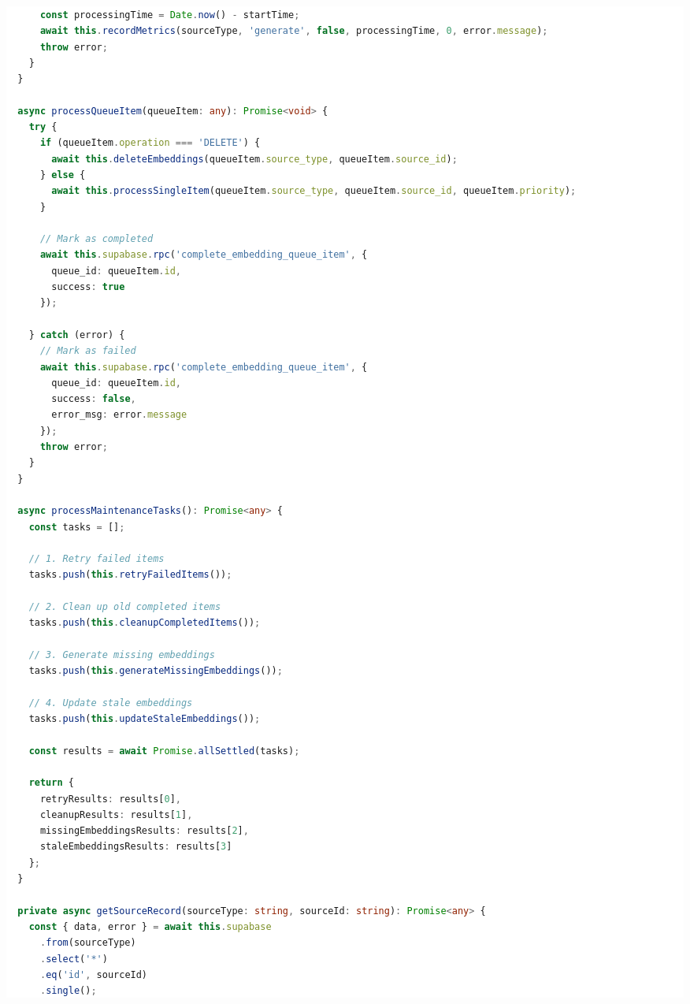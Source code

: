 ```typescript
      const processingTime = Date.now() - startTime;
      await this.recordMetrics(sourceType, 'generate', false, processingTime, 0, error.message);
      throw error;
    }
  }

  async processQueueItem(queueItem: any): Promise<void> {
    try {
      if (queueItem.operation === 'DELETE') {
        await this.deleteEmbeddings(queueItem.source_type, queueItem.source_id);
      } else {
        await this.processSingleItem(queueItem.source_type, queueItem.source_id, queueItem.priority);
      }

      // Mark as completed
      await this.supabase.rpc('complete_embedding_queue_item', {
        queue_id: queueItem.id,
        success: true
      });

    } catch (error) {
      // Mark as failed
      await this.supabase.rpc('complete_embedding_queue_item', {
        queue_id: queueItem.id,
        success: false,
        error_msg: error.message
      });
      throw error;
    }
  }

  async processMaintenanceTasks(): Promise<any> {
    const tasks = [];

    // 1. Retry failed items
    tasks.push(this.retryFailedItems());

    // 2. Clean up old completed items
    tasks.push(this.cleanupCompletedItems());

    // 3. Generate missing embeddings
    tasks.push(this.generateMissingEmbeddings());

    // 4. Update stale embeddings
    tasks.push(this.updateStaleEmbeddings());

    const results = await Promise.allSettled(tasks);

    return {
      retryResults: results[0],
      cleanupResults: results[1],
      missingEmbeddingsResults: results[2],
      staleEmbeddingsResults: results[3]
    };
  }

  private async getSourceRecord(sourceType: string, sourceId: string): Promise<any> {
    const { data, error } = await this.supabase
      .from(sourceType)
      .select('*')
      .eq('id', sourceId)
      .single();
```